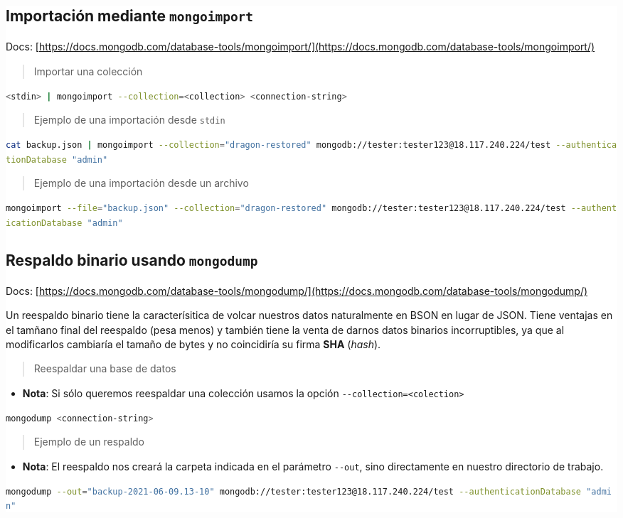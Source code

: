 ## Importación mediante `mongoimport`

Docs: [https://docs.mongodb.com/database-tools/mongoimport/](https://docs.mongodb.com/database-tools/mongoimport/)

> Importar una colección

```bash
<stdin> | mongoimport --collection=<collection> <connection-string>
```

> Ejemplo de una importación desde `stdin`

```bash
cat backup.json | mongoimport --collection="dragon-restored" mongodb://tester:tester123@18.117.240.224/test --authenticationDatabase "admin"
```

> Ejemplo de una importación desde un archivo

```bash
mongoimport --file="backup.json" --collection="dragon-restored" mongodb://tester:tester123@18.117.240.224/test --authenticationDatabase "admin"
```

## Respaldo binario usando `mongodump`

Docs: [https://docs.mongodb.com/database-tools/mongodump/](https://docs.mongodb.com/database-tools/mongodump/)

Un reespaldo binario tiene la caracterísitica de volcar nuestros datos naturalmente en BSON en lugar de JSON. Tiene ventajas en el tamñano final del reespaldo (pesa menos) y también tiene la venta de darnos datos binarios incorruptibles, ya que al modificarlos cambiaría el tamaño de bytes y no coincidiría su firma __SHA__ (_hash_).

> Reespaldar una base de datos

* __Nota__: Si sólo queremos reespaldar una colección usamos la opción `--collection=<colection>`

```bash
mongodump <connection-string>
```

> Ejemplo de un respaldo

* __Nota__: El reespaldo nos creará la carpeta indicada en el parámetro `--out`, sino directamente en nuestro directorio de trabajo.

```bash
mongodump --out="backup-2021-06-09.13-10" mongodb://tester:tester123@18.117.240.224/test --authenticationDatabase "admin"
```
